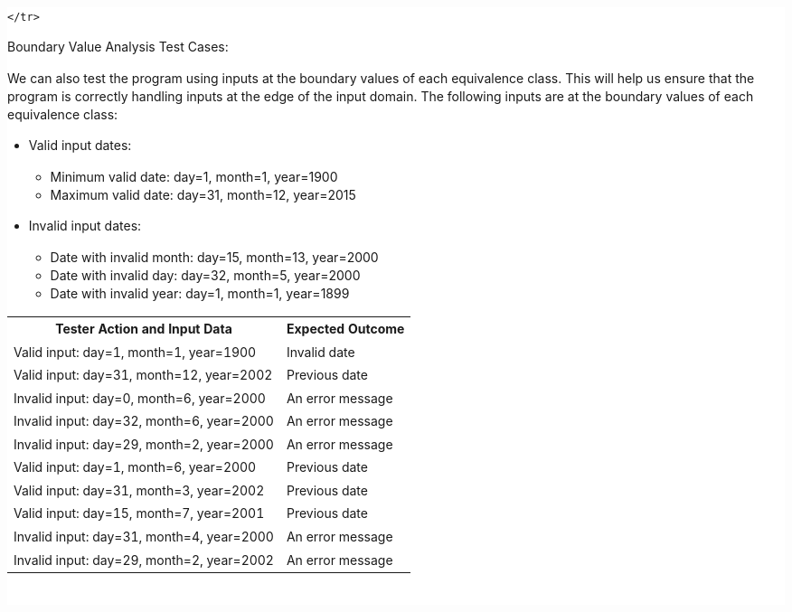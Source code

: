     </tr>
</table>

Boundary Value Analysis Test Cases:

We can also test the program using inputs at the boundary values of each equivalence class. This will help us ensure that the program is correctly handling inputs at the edge of the input domain. The following inputs are at the boundary values of each equivalence class:

* Valid input dates:
    + Minimum valid date: day=1, month=1, year=1900
    + Maximum valid date: day=31, month=12, year=2015

* Invalid input dates:
    + Date with invalid month: day=15, month=13, year=2000
    + Date with invalid day: day=32, month=5, year=2000
    + Date with invalid year: day=1, month=1, year=1899

<table>
  <tr>
    <th>Tester Action and Input Data</th>
    <th>Expected Outcome</th>
  </tr>
  <tr>
    <td>Valid input: day=1, month=1, year=1900</td>
    <td>Invalid date</td>
  </tr>
  <tr>
    <td>Valid input: day=31, month=12, year=2002</td>
    <td>Previous date</td>
  </tr>
  <tr>
    <td>Invalid input: day=0, month=6, year=2000</td>
    <td>An error message</td>
  </tr>
  <tr>
    <td>Invalid input: day=32, month=6, year=2000</td>
    <td>An error message</td>
  </tr>
  <tr>
    <td>Invalid input: day=29, month=2, year=2000</td>
    <td>An error message</td>
  </tr>
  <tr>
    <td>Valid input: day=1, month=6, year=2000</td>
    <td>Previous date</td>
  </tr>
  <tr>
    <td>Valid input: day=31, month=3, year=2002</td>
    <td>Previous date</td>
  </tr>
  <tr>
    <td>Valid input: day=15, month=7, year=2001</td>
    <td>Previous date</td>
  </tr>
  <tr>
    <td>Invalid input: day=31, month=4, year=2000</td>
    <td>An error message</td>
  </tr>
  <tr>
    <td>Invalid input: day=29, month=2, year=2002</td>
    <td>An error message</td>
    </tr>
</table>
</br>

